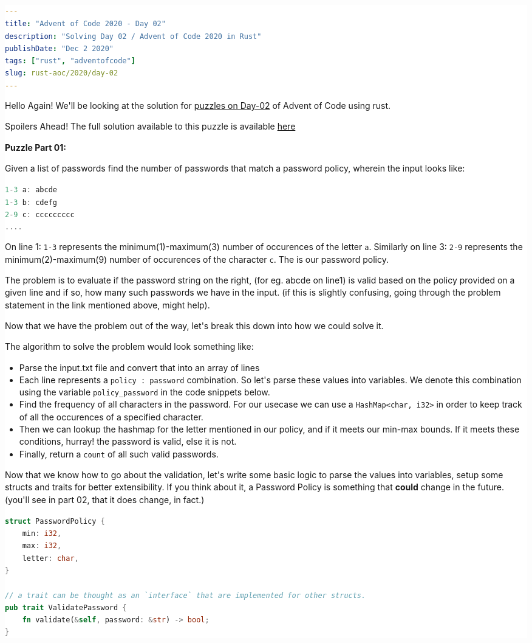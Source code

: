 ```yaml
---
title: "Advent of Code 2020 - Day 02"
description: "Solving Day 02 / Advent of Code 2020 in Rust"
publishDate: "Dec 2 2020"
tags: ["rust", "adventofcode"]
slug: rust-aoc/2020/day-02
---
```


Hello Again! We'll be looking at the solution for [puzzles on Day-02](https://adventofcode.com/2020/day/2) of Advent of Code using rust.

Spoilers Ahead! The full solution available to this puzzle is available [here](https://github.com/Shriram-Balaji/rust-advent-of-code-2020/tree/main/day-02)

**Puzzle Part 01:**

Given a list of passwords find the number of passwords that match a password policy, wherein the input looks like:

```rust
1-3 a: abcde
1-3 b: cdefg
2-9 c: ccccccccc
....
```

On line 1: `1-3` represents the minimum(1)-maximum(3) number of occurences of the letter `a`. Similarly on line 3: `2-9` represents the minimum(2)-maximum(9) number of occurences of the character `c`. The is our password policy.

The problem is to evaluate if the password string on the right, (for eg. abcde on line1) is valid based on the policy provided on a given line and if so, how many such passwords we have in the input. (if this is slightly confusing, going through the problem statement in the link mentioned above, might help).

Now that we have the problem out of the way, let's break this down into how we could solve it.

The algorithm to solve the problem would look something like:

- Parse the input.txt file and convert that into an array of lines
- Each line represents a `policy : password` combination. So let's parse these values into variables. We denote this combination using the variable `policy_password` in the code snippets below.
- Find the frequency of all characters in the password. For our usecase we can use a `HashMap<char, i32>` in order to keep track of all the occurences of a specified character.
- Then we can lookup the hashmap for the letter mentioned in our policy, and if it meets our min-max bounds. If it meets these conditions, hurray! the password is valid, else it is not.
- Finally, return a `count` of all such valid passwords.

Now that we know how to go about the validation, let's write some basic logic to parse the values into variables, setup some structs and traits for better extensibility. If you think about it, a Password Policy is something that **could** change in the future. (you'll see in part 02, that it does change, in fact.)

```rust
struct PasswordPolicy {
    min: i32,
    max: i32,
    letter: char,
}

// a trait can be thought as an `interface` that are implemented for other structs.
pub trait ValidatePassword {
    fn validate(&self, password: &str) -> bool;
}

```
